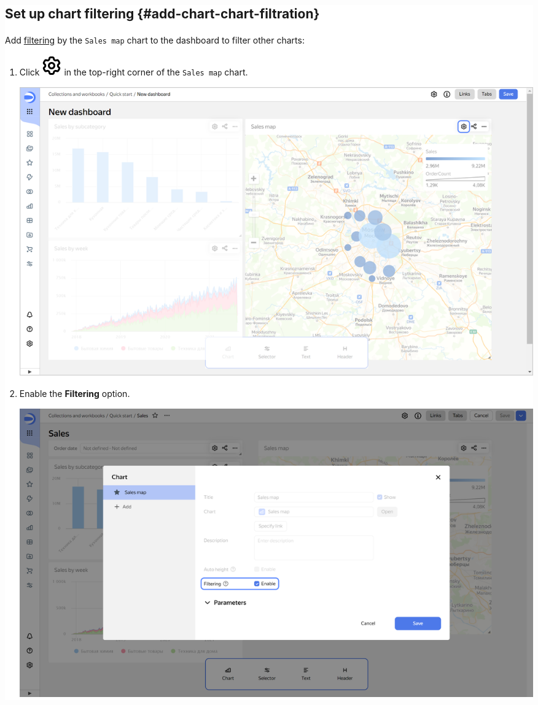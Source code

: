 ## Set up chart filtering {#add-chart-chart-filtration}


Add [filtering](./dashboard/chart-chart-filtration.md) by the `Sales map` chart to the dashboard to filter other charts:

1. Click ![image](../_assets/console-icons/gear.svg) in the top-right corner of the `Sales map` chart.

   ![chart-settings](../_assets/datalens/quickstart/chart-dash-settings.png)

1. Enable the **Filtering** option.

   ![chart-filtration-option](../_assets/datalens/quickstart/chart-filtration-option.png)

